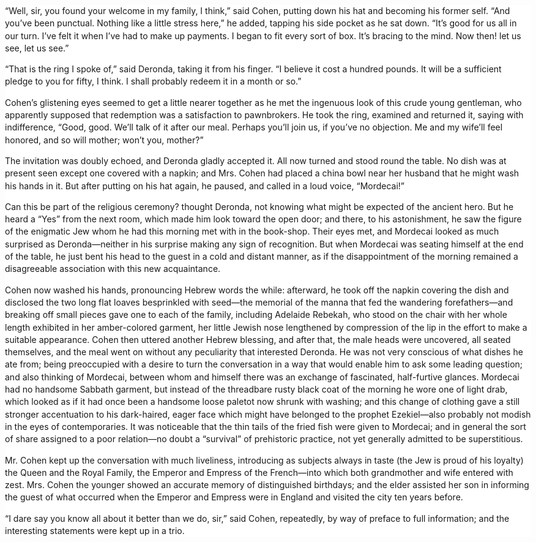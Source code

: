 “Well, sir, you found your welcome in my family, I think,” said Cohen, putting down his hat and becoming his former self. “And you’ve been punctual. Nothing like a little stress here,” he added, tapping his side pocket as he sat down. “It’s good for us all in our turn. I’ve felt it when I’ve had to make up payments. I began to fit every sort of box. It’s bracing to the mind. Now then! let us see, let us see.” 

“That is the ring I spoke of,” said Deronda, taking it from his finger. “I believe it cost a hundred pounds. It will be a sufficient pledge to you for fifty, I think. I shall probably redeem it in a month or so.” 

Cohen’s glistening eyes seemed to get a little nearer together as he met the ingenuous look of this crude young gentleman, who apparently supposed that redemption was a satisfaction to pawnbrokers. He took the ring, examined and returned it, saying with indifference, “Good, good. We’ll talk of it after our meal. Perhaps you’ll join us, if you’ve no objection. Me and my wife’ll feel honored, and so will mother; won’t you, mother?” 

The invitation was doubly echoed, and Deronda gladly accepted it. All now turned and stood round the table. No dish was at present seen except one covered with a napkin; and Mrs. Cohen had placed a china bowl near her husband that he might wash his hands in it. But after putting on his hat again, he paused, and called in a loud voice, “Mordecai!” 

Can this be part of the religious ceremony? thought Deronda, not knowing what might be expected of the ancient hero. But he heard a “Yes” from the next room, which made him look toward the open door; and there, to his astonishment, he saw the figure of the enigmatic Jew whom he had this morning met with in the book-shop. Their eyes met, and Mordecai looked as much surprised as Deronda—neither in his surprise making any sign of recognition. But when Mordecai was seating himself at the end of the table, he just bent his head to the guest in a cold and distant manner, as if the disappointment of the morning remained a disagreeable association with this new acquaintance. 

Cohen now washed his hands, pronouncing Hebrew words the while: afterward, he took off the napkin covering the dish and disclosed the two long flat loaves besprinkled with seed—the memorial of the manna that fed the wandering forefathers—and breaking off small pieces gave one to each of the family, including Adelaide Rebekah, who stood on the chair with her whole length exhibited in her amber-colored garment, her little Jewish nose lengthened by compression of the lip in the effort to make a suitable appearance. Cohen then uttered another Hebrew blessing, and after that, the male heads were uncovered, all seated themselves, and the meal went on without any peculiarity that interested Deronda. He was not very conscious of what dishes he ate from; being preoccupied with a desire to turn the conversation in a way that would enable him to ask some leading question; and also thinking of Mordecai, between whom and himself there was an exchange of fascinated, half-furtive glances. Mordecai had no handsome Sabbath garment, but instead of the threadbare rusty black coat of the morning he wore one of light drab, which looked as if it had once been a handsome loose paletot now shrunk with washing; and this change of clothing gave a still stronger accentuation to his dark-haired, eager face which might have belonged to the prophet Ezekiel—also probably not modish in the eyes of contemporaries. It was noticeable that the thin tails of the fried fish were given to Mordecai; and in general the sort of share assigned to a poor relation—no doubt a “survival” of prehistoric practice, not yet generally admitted to be superstitious. 

Mr. Cohen kept up the conversation with much liveliness, introducing as subjects always in taste (the Jew is proud of his loyalty) the Queen and the Royal Family, the Emperor and Empress of the French—into which both grandmother and wife entered with zest. Mrs. Cohen the younger showed an accurate memory of distinguished birthdays; and the elder assisted her son in informing the guest of what occurred when the Emperor and Empress were in England and visited the city ten years before. 

“I dare say you know all about it better than we do, sir,” said Cohen, repeatedly, by way of preface to full information; and the interesting statements were kept up in a trio. 
